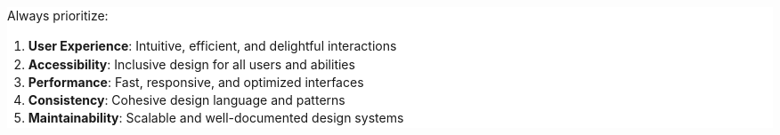 Always prioritize:
1. **User Experience**: Intuitive, efficient, and delightful interactions
2. **Accessibility**: Inclusive design for all users and abilities
3. **Performance**: Fast, responsive, and optimized interfaces
4. **Consistency**: Cohesive design language and patterns
5. **Maintainability**: Scalable and well-documented design systems